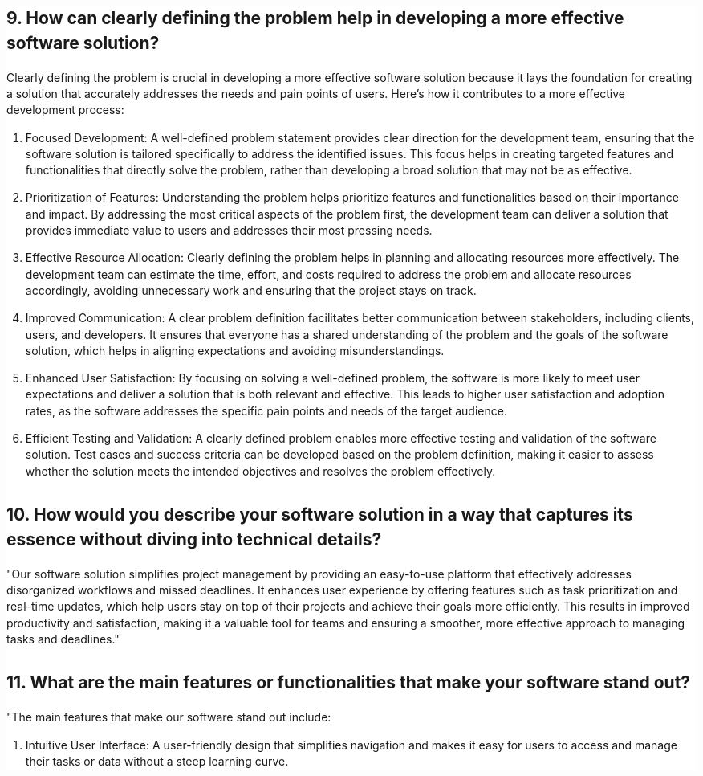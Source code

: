 ## 9. How can clearly defining the problem help in developing a more effective software solution?
Clearly defining the problem is crucial in developing a more effective software solution because it lays the foundation for creating a solution that accurately addresses the needs and pain points of users. Here’s how it contributes to a more effective development process:

1. Focused Development: A well-defined problem statement provides clear direction for the development team, ensuring that the software solution is tailored specifically to address the identified issues. This focus helps in creating targeted features and functionalities that directly solve the problem, rather than developing a broad solution that may not be as effective.

2. Prioritization of Features: Understanding the problem helps prioritize features and functionalities based on their importance and impact. By addressing the most critical aspects of the problem first, the development team can deliver a solution that provides immediate value to users and addresses their most pressing needs.

3. Effective Resource Allocation: Clearly defining the problem helps in planning and allocating resources more effectively. The development team can estimate the time, effort, and costs required to address the problem and allocate resources accordingly, avoiding unnecessary work and ensuring that the project stays on track.

4. Improved Communication: A clear problem definition facilitates better communication between stakeholders, including clients, users, and developers. It ensures that everyone has a shared understanding of the problem and the goals of the software solution, which helps in aligning expectations and avoiding misunderstandings.

5. Enhanced User Satisfaction: By focusing on solving a well-defined problem, the software is more likely to meet user expectations and deliver a solution that is both relevant and effective. This leads to higher user satisfaction and adoption rates, as the software addresses the specific pain points and needs of the target audience.

6. Efficient Testing and Validation: A clearly defined problem enables more effective testing and validation of the software solution. Test cases and success criteria can be developed based on the problem definition, making it easier to assess whether the solution meets the intended objectives and resolves the problem effectively.

## 10. How would you describe your software solution in a way that captures its essence without diving into technical details?
"Our software solution simplifies project management by providing an easy-to-use platform that effectively addresses disorganized workflows and missed deadlines. It enhances user experience by offering features such as task prioritization and real-time updates, which help users stay on top of their projects and achieve their goals more efficiently. This results in improved productivity and satisfaction, making it a valuable tool for teams and ensuring a smoother, more effective approach to managing tasks and deadlines."
## 11. What are the main features or functionalities that make your software stand out?
"The main features that make our software stand out include:

1. Intuitive User Interface: A user-friendly design that simplifies navigation and makes it easy for users to access and manage their tasks or data without a steep learning curve.

